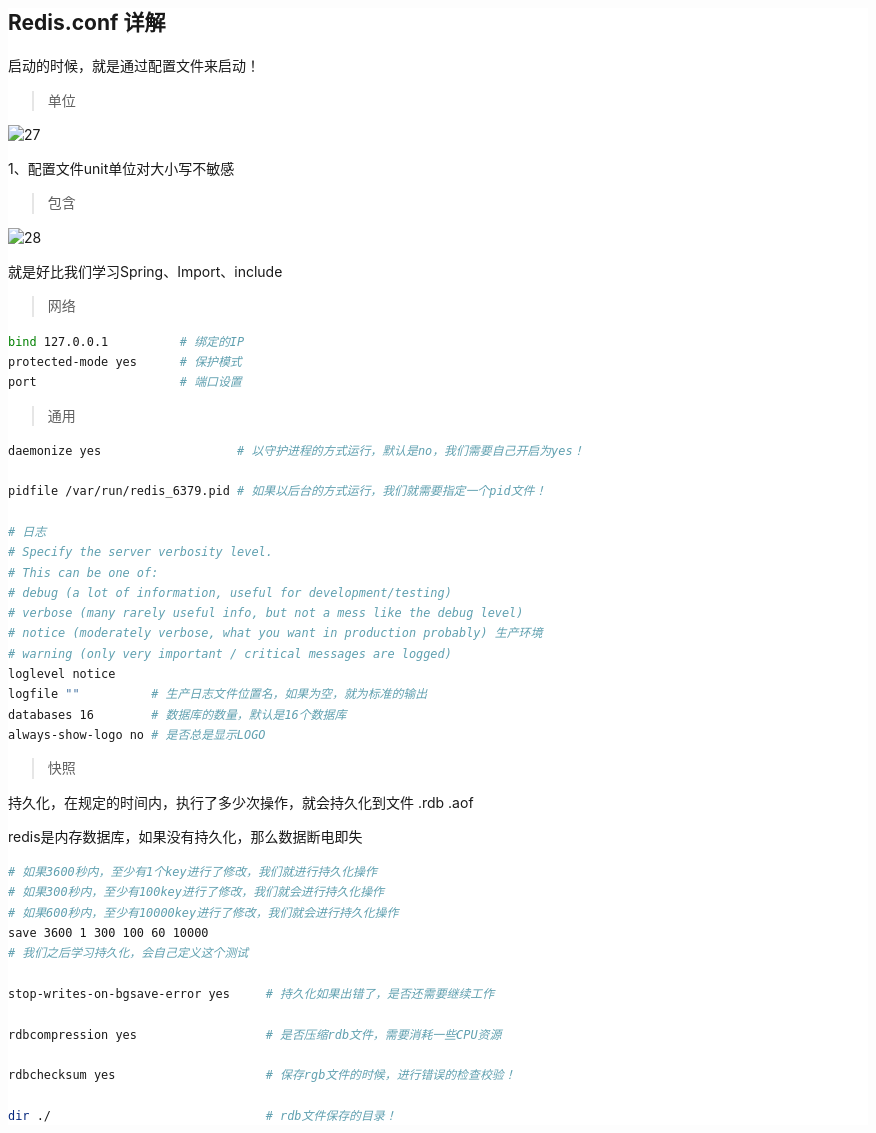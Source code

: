 ## Redis.conf 详解

启动的时候，就是通过配置文件来启动！

> 单位

![27](/img/27.jpg)

1、配置文件unit单位对大小写不敏感

> 包含

![28](/img/28.jpg)

就是好比我们学习Spring、Import、include

> 网络

```bash
bind 127.0.0.1			# 绑定的IP
protected-mode yes		# 保护模式
port					# 端口设置
```

> 通用

``` bash
daemonize yes 					# 以守护进程的方式运行，默认是no，我们需要自己开启为yes！

pidfile /var/run/redis_6379.pid	# 如果以后台的方式运行，我们就需要指定一个pid文件！

# 日志
# Specify the server verbosity level.
# This can be one of:
# debug (a lot of information, useful for development/testing)
# verbose (many rarely useful info, but not a mess like the debug level)
# notice (moderately verbose, what you want in production probably)	生产环境
# warning (only very important / critical messages are logged)
loglevel notice
logfile ""			# 生产日志文件位置名，如果为空，就为标准的输出
databases 16		# 数据库的数量，默认是16个数据库
always-show-logo no	# 是否总是显示LOGO
```

> 快照

持久化，在规定的时间内，执行了多少次操作，就会持久化到文件 .rdb .aof

redis是内存数据库，如果没有持久化，那么数据断电即失

``` bash
# 如果3600秒内，至少有1个key进行了修改，我们就进行持久化操作
# 如果300秒内，至少有100key进行了修改，我们就会进行持久化操作
# 如果600秒内，至少有10000key进行了修改，我们就会进行持久化操作
save 3600 1 300 100 60 10000
# 我们之后学习持久化，会自己定义这个测试

stop-writes-on-bgsave-error yes		# 持久化如果出错了，是否还需要继续工作

rdbcompression yes					# 是否压缩rdb文件，需要消耗一些CPU资源

rdbchecksum yes						# 保存rgb文件的时候，进行错误的检查校验！

dir ./								# rdb文件保存的目录！
```
